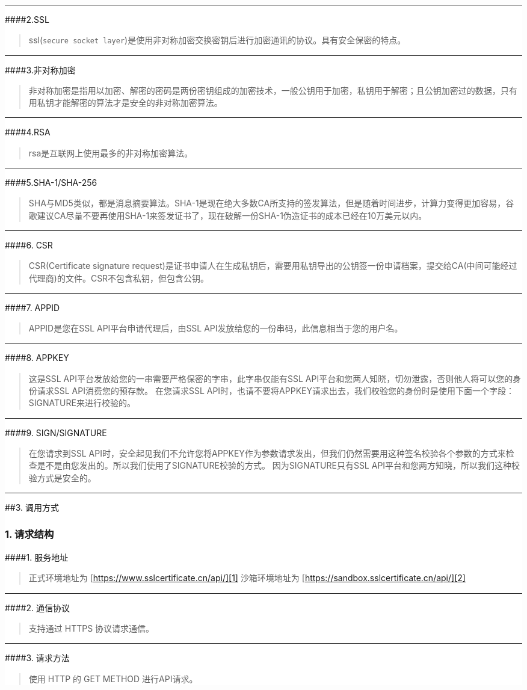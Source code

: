 ----
####2.SSL
>ssl(`secure socket layer`)是使用非对称加密交换密钥后进行加密通讯的协议。具有安全保密的特点。

----
####3.非对称加密
>非对称加密是指用以加密、解密的密码是两份密钥组成的加密技术，一般公钥用于加密，私钥用于解密；且公钥加密过的数据，只有用私钥才能解密的算法才是安全的非对称加密算法。

----
####4.RSA
>rsa是互联网上使用最多的非对称加密算法。

----
####5.SHA-1/SHA-256

>SHA与MD5类似，都是消息摘要算法。SHA-1是现在绝大多数CA所支持的签发算法，但是随着时间进步，计算力变得更加容易，谷歌建议CA尽量不要再使用SHA-1来签发证书了，现在破解一份SHA-1伪造证书的成本已经在10万美元以内。

----
####6. CSR
>CSR(Certificate signature request)是证书申请人在生成私钥后，需要用私钥导出的公钥签一份申请档案，提交给CA(中间可能经过代理商)的文件。CSR不包含私钥，但包含公钥。

----
####7. APPID
>APPID是您在SSL API平台申请代理后，由SSL API发放给您的一份串码，此信息相当于您的用户名。

----
####8. APPKEY
>这是SSL API平台发放给您的一串需要严格保密的字串，此字串仅能有SSL API平台和您两人知晓，切勿泄露，否则他人将可以您的身份请求SSL API消费您的预存款。
>在您请求SSL API时，也请不要将APPKEY请求出去，我们校验您的身份时是使用下面一个字段：SIGNATURE来进行校验的。

----
####9. SIGN/SIGNATURE
>在您请求到SSL API时，安全起见我们不允许您将APPKEY作为参数请求发出，但我们仍然需要用这种签名校验各个参数的方式来检查是不是由您发出的。所以我们使用了SIGNATURE校验的方式。
>因为SIGNATURE只有SSL API平台和您两方知晓，所以我们这种校验方式是安全的。


----



##3. 调用方式 

### 1. 请求结构

####1. 服务地址

>正式环境地址为 [https://www.sslcertificate.cn/api/][1]
>沙箱环境地址为 [https://sandbox.sslcertificate.cn/api/][2]

----
####2. 通信协议

>支持通过 HTTPS 协议请求通信。

----
####3. 请求方法
>使用 HTTP 的 GET METHOD 进行API请求。


  [1]: https://www.sslcertificate.cn/api/
  [2]: https://sandbox.sslcertificate.cn/api/
  [3]: https://github.com/xoxossl/sslcertificate_client_sdk/